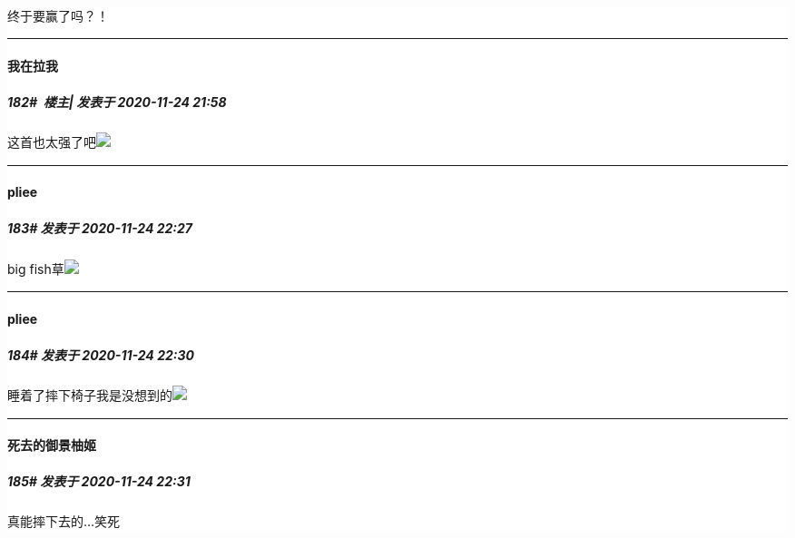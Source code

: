 


终于要赢了吗？！







*****

####  我在拉我  
##### 182#         楼主| 发表于 2020-11-24 21:58




这首也太强了吧<img src="https://static.saraba1st.com/image/smiley/face2017/077.png" referrerpolicy="no-referrer">







*****

####  pliee  
##### 183#       发表于 2020-11-24 22:27




big fish草<img src="https://static.saraba1st.com/image/smiley/face2017/067.png" referrerpolicy="no-referrer">







*****

####  pliee  
##### 184#       发表于 2020-11-24 22:30




睡着了摔下椅子我是没想到的<img src="https://static.saraba1st.com/image/smiley/face2017/067.png" referrerpolicy="no-referrer">







*****

####  死去的御景柚姬  
##### 185#       发表于 2020-11-24 22:31




真能摔下去的…笑死
